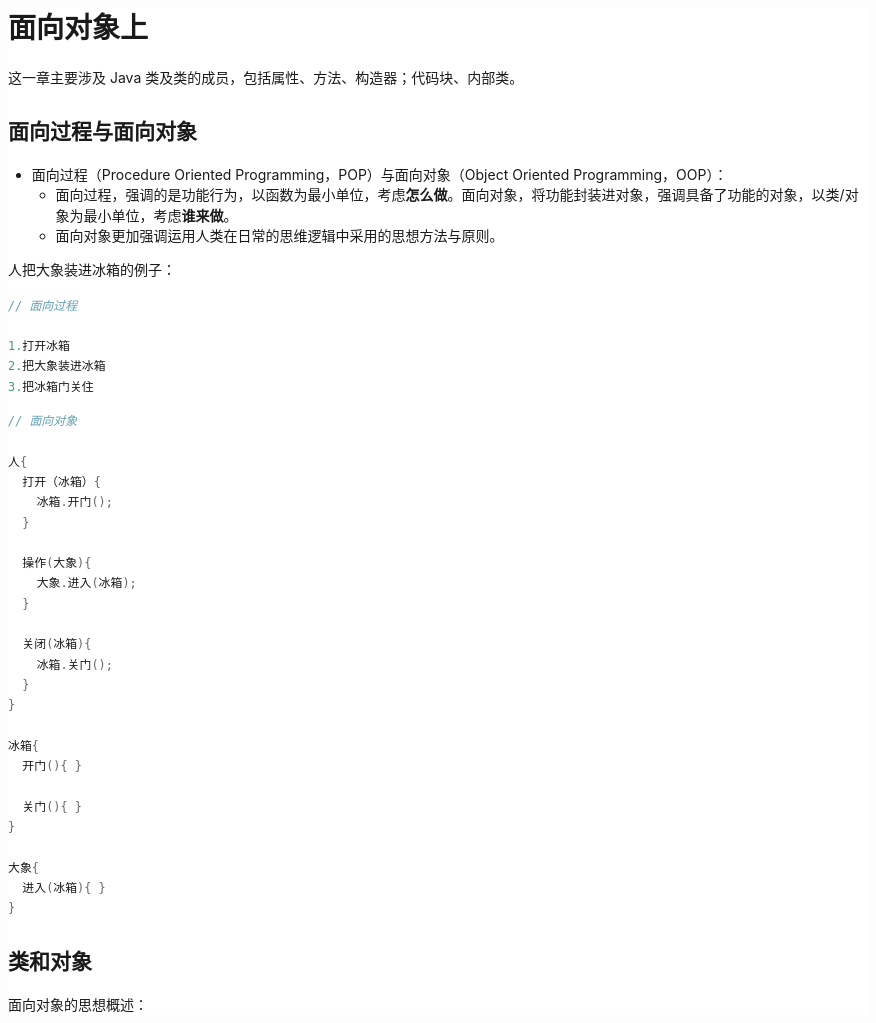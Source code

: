 # 面向对象上

这一章主要涉及 Java 类及类的成员，包括属性、方法、构造器；代码块、内部类。

## 面向过程与面向对象

* 面向过程（Procedure Oriented Programming，POP）与面向对象（Object Oriented Programming，OOP）：
  * 面向过程，强调的是功能行为，以函数为最小单位，考虑**怎么做**。面向对象，将功能封装进对象，强调具备了功能的对象，以类/对象为最小单位，考虑**谁来做**。
  * 面向对象更加强调运用人类在日常的思维逻辑中采用的思想方法与原则。

人把大象装进冰箱的例子：

```java
// 面向过程

1.打开冰箱
2.把大象装进冰箱
3.把冰箱门关住
```

```java
// 面向对象

人{
  打开（冰箱）{
    冰箱.开门();
  }

  操作(大象){
    大象.进入(冰箱);
  }

  关闭(冰箱){
    冰箱.关门();
  }
}

冰箱{
  开门(){ }

  关门(){ }
}

大象{
  进入(冰箱){ }
}
```

## 类和对象

面向对象的思想概述：
